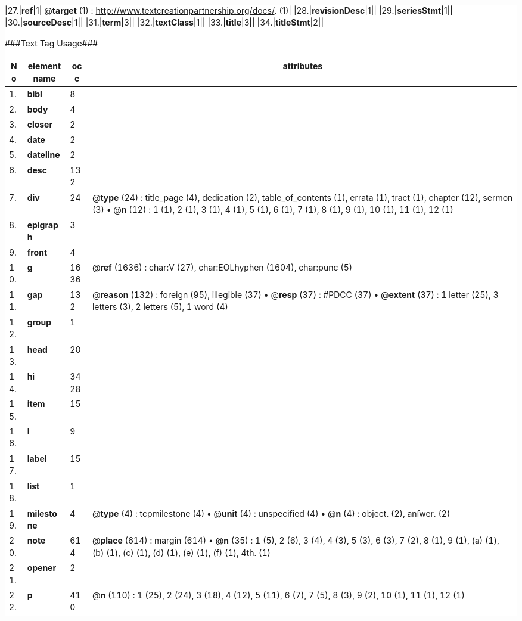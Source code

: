 |27.|__ref__|1| @__target__ (1) : http://www.textcreationpartnership.org/docs/. (1)|
|28.|__revisionDesc__|1||
|29.|__seriesStmt__|1||
|30.|__sourceDesc__|1||
|31.|__term__|3||
|32.|__textClass__|1||
|33.|__title__|3||
|34.|__titleStmt__|2||


###Text Tag Usage###

|No|element name|occ|attributes|
|---|---|---|---|
|1.|__bibl__|8||
|2.|__body__|4||
|3.|__closer__|2||
|4.|__date__|2||
|5.|__dateline__|2||
|6.|__desc__|132||
|7.|__div__|24| @__type__ (24) : title_page (4), dedication (2), table_of_contents (1), errata (1), tract (1), chapter (12), sermon (3)  •  @__n__ (12) : 1 (1), 2 (1), 3 (1), 4 (1), 5 (1), 6 (1), 7 (1), 8 (1), 9 (1), 10 (1), 11 (1), 12 (1)|
|8.|__epigraph__|3||
|9.|__front__|4||
|10.|__g__|1636| @__ref__ (1636) : char:V (27), char:EOLhyphen (1604), char:punc (5)|
|11.|__gap__|132| @__reason__ (132) : foreign (95), illegible (37)  •  @__resp__ (37) : #PDCC (37)  •  @__extent__ (37) : 1 letter (25), 3 letters (3), 2 letters (5), 1 word (4)|
|12.|__group__|1||
|13.|__head__|20||
|14.|__hi__|3428||
|15.|__item__|15||
|16.|__l__|9||
|17.|__label__|15||
|18.|__list__|1||
|19.|__milestone__|4| @__type__ (4) : tcpmilestone (4)  •  @__unit__ (4) : unspecified (4)  •  @__n__ (4) : object. (2), anſwer. (2)|
|20.|__note__|614| @__place__ (614) : margin (614)  •  @__n__ (35) : 1 (5), 2 (6), 3 (4), 4 (3), 5 (3), 6 (3), 7 (2), 8 (1), 9 (1), (a) (1), (b) (1), (c) (1), (d) (1), (e) (1), (f) (1), 4th. (1)|
|21.|__opener__|2||
|22.|__p__|410| @__n__ (110) : 1 (25), 2 (24), 3 (18), 4 (12), 5 (11), 6 (7), 7 (5), 8 (3), 9 (2), 10 (1), 11 (1), 12 (1)|